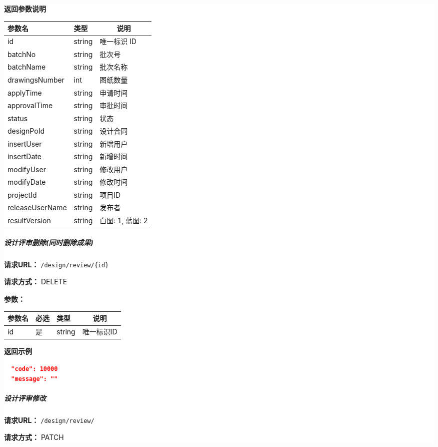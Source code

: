  **返回参数说明** 

|参数名|类型|说明|
|:-----  |:-----|-----                           |
|id |string   |唯一标识 ID|
|batchNo |string   |批次号  |
|batchName |string   |批次名称  |
|drawingsNumber |int   |图纸数量  |
|applyTime |string   |申请时间  |
|approvalTime |string   |审批时间  |
|status |string   |状态  |
|designPoId |string   |设计合同  |
|insertUser |string   |新增用户  |
|insertDate |string   |新增时间  |
|modifyUser |string   |修改用户  |
|modifyDate |string   |修改时间  |
|projectId |string   |项目ID|
|releaseUserName |string   |发布者|
|resultVersion |string   |白图: 1, 蓝图: 2  |


##### 设计评审删除(同时删除成果)

**请求URL：** ` /design/review/{id} `
  
**请求方式：** DELETE 

**参数：** 

|参数名|必选|类型|说明|
|:----    |:---|:----- |-----   |
|id |是  |string |唯一标识ID   |

 **返回示例**

```json
  "code": 10000
  "message": ""
```


##### 设计评审修改

**请求URL：** ` /design/review/ `
  
**请求方式：** PATCH
